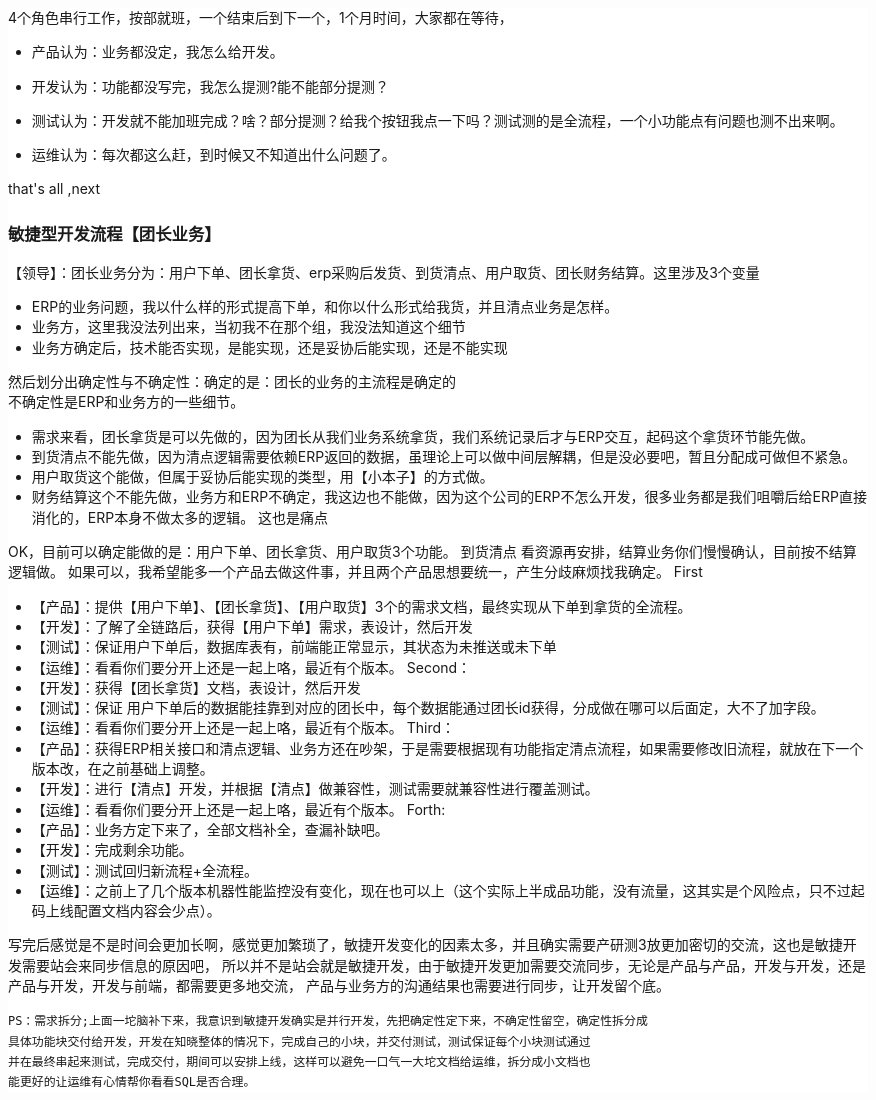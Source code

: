 4个角色串行工作，按部就班，一个结束后到下一个，1个月时间，大家都在等待，

* 产品认为：业务都没定，我怎么给开发。

* 开发认为：功能都没写完，我怎么提测?能不能部分提测？

* 测试认为：开发就不能加班完成？啥？部分提测？给我个按钮我点一下吗？测试测的是全流程，一个小功能点有问题也测不出来啊。

* 运维认为：每次都这么赶，到时候又不知道出什么问题了。


that's all ,next

### 敏捷型开发流程【团长业务】
【领导】：团长业务分为：用户下单、团长拿货、erp采购后发货、到货清点、用户取货、团长财务结算。这里涉及3个变量<br/>
* ERP的业务问题，我以什么样的形式提高下单，和你以什么形式给我货，并且清点业务是怎样。<br/>
* 业务方，这里我没法列出来，当初我不在那个组，我没法知道这个细节<br/>
* 业务方确定后，技术能否实现，是能实现，还是妥协后能实现，还是不能实现</br>

然后划分出确定性与不确定性：确定的是：团长的业务的主流程是确定的<Br/> 不确定性是ERP和业务方的一些细节。

* 需求来看，团长拿货是可以先做的，因为团长从我们业务系统拿货，我们系统记录后才与ERP交互，起码这个拿货环节能先做。
* 到货清点不能先做，因为清点逻辑需要依赖ERP返回的数据，虽理论上可以做中间层解耦，但是没必要吧，暂且分配成可做但不紧急。
* 用户取货这个能做，但属于妥协后能实现的类型，用【小本子】的方式做。
* 财务结算这个不能先做，业务方和ERP不确定，我这边也不能做，因为这个公司的ERP不怎么开发，很多业务都是我们咀嚼后给ERP直接消化的，ERP本身不做太多的逻辑。
这也是痛点

OK，目前可以确定能做的是：用户下单、团长拿货、用户取货3个功能。 到货清点 看资源再安排，结算业务你们慢慢确认，目前按不结算逻辑做。
如果可以，我希望能多一个产品去做这件事，并且两个产品思想要统一，产生分歧麻烦找我确定。
First
* 【产品】：提供【用户下单】、【团长拿货】、【用户取货】3个的需求文档，最终实现从下单到拿货的全流程。
* 【开发】：了解了全链路后，获得【用户下单】需求，表设计，然后开发
* 【测试】：保证用户下单后，数据库表有，前端能正常显示，其状态为未推送或未下单
* 【运维】：看看你们要分开上还是一起上咯，最近有个版本。
Second：
* 【开发】：获得【团长拿货】文档，表设计，然后开发
* 【测试】：保证 用户下单后的数据能挂靠到对应的团长中，每个数据能通过团长id获得，分成做在哪可以后面定，大不了加字段。
* 【运维】：看看你们要分开上还是一起上咯，最近有个版本。 
Third：
* 【产品】：获得ERP相关接口和清点逻辑、业务方还在吵架，于是需要根据现有功能指定清点流程，如果需要修改旧流程，就放在下一个版本改，在之前基础上调整。
* 【开发】：进行【清点】开发，并根据【清点】做兼容性，测试需要就兼容性进行覆盖测试。
* 【运维】：看看你们要分开上还是一起上咯，最近有个版本。 
Forth:
* 【产品】：业务方定下来了，全部文档补全，查漏补缺吧。
* 【开发】：完成剩余功能。
* 【测试】：测试回归新流程+全流程。
* 【运维】：之前上了几个版本机器性能监控没有变化，现在也可以上（这个实际上半成品功能，没有流量，这其实是个风险点，只不过起码上线配置文档内容会少点）。

写完后感觉是不是时间会更加长啊，感觉更加繁琐了，敏捷开发变化的因素太多，并且确实需要产研测3放更加密切的交流，这也是敏捷开发需要站会来同步信息的原因吧，
所以并不是站会就是敏捷开发，由于敏捷开发更加需要交流同步，无论是产品与产品，开发与开发，还是产品与开发，开发与前端，都需要更多地交流，
产品与业务方的沟通结果也需要进行同步，让开发留个底。
    
    PS：需求拆分;上面一坨脑补下来，我意识到敏捷开发确实是并行开发，先把确定性定下来，不确定性留空，确定性拆分成
    具体功能块交付给开发，开发在知晓整体的情况下，完成自己的小块，并交付测试，测试保证每个小块测试通过
    并在最终串起来测试，完成交付，期间可以安排上线，这样可以避免一口气一大坨文档给运维，拆分成小文档也
    能更好的让运维有心情帮你看看SQL是否合理。
    